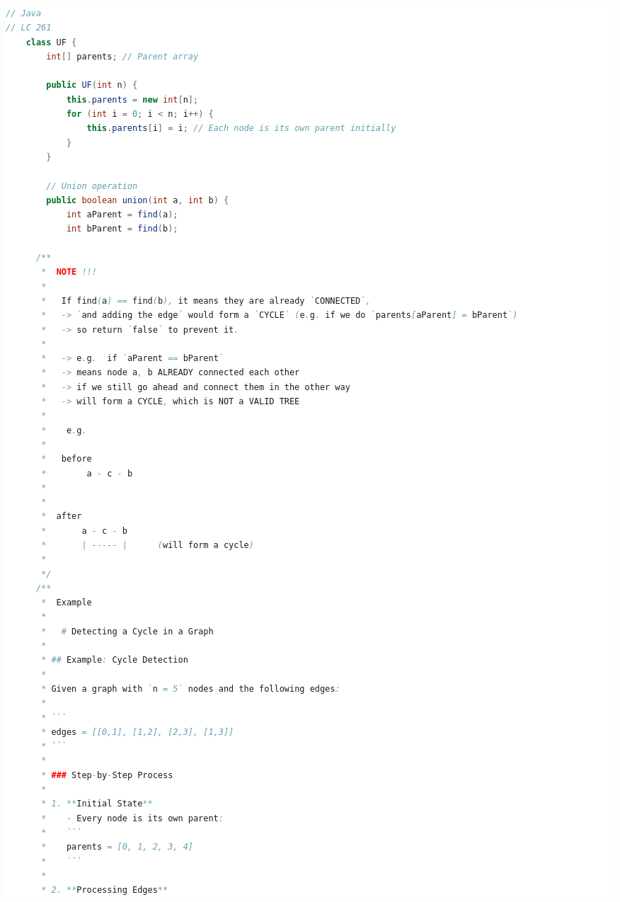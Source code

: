 ```java
// Java
// LC 261
    class UF {
        int[] parents; // Parent array

        public UF(int n) {
            this.parents = new int[n];
            for (int i = 0; i < n; i++) {
                this.parents[i] = i; // Each node is its own parent initially
            }
        }

        // Union operation
        public boolean union(int a, int b) {
            int aParent = find(a);
            int bParent = find(b);

      /**
       *  NOTE !!!
       *
       *   If find(a) == find(b), it means they are already `CONNECTED`,
       *   -> `and adding the edge` would form a `CYCLE` (e.g. if we do `parents[aParent] = bParent`)
       *   -> so return `false` to prevent it.
       *
       *   -> e.g.  if `aParent == bParent`
       *   -> means node a, b ALREADY connected each other
       *   -> if we still go ahead and connect them in the other way
       *   -> will form a CYCLE, which is NOT a VALID TREE
       *
       *    e.g.
       *
       *   before
       *        a - c - b
       *
       *
       *  after
       *       a - c - b
       *       | ----- |      (will form a cycle)
       *
       */
      /**
       *  Example
       *
       *   # Detecting a Cycle in a Graph
       *
       * ## Example: Cycle Detection
       *
       * Given a graph with `n = 5` nodes and the following edges:
       *
       * ```
       * edges = [[0,1], [1,2], [2,3], [1,3]]
       * ```
       *
       * ### Step-by-Step Process
       *
       * 1. **Initial State**
       *    - Every node is its own parent:
       *    ```
       *    parents = [0, 1, 2, 3, 4]
       *    ```
       *
       * 2. **Processing Edges**
```